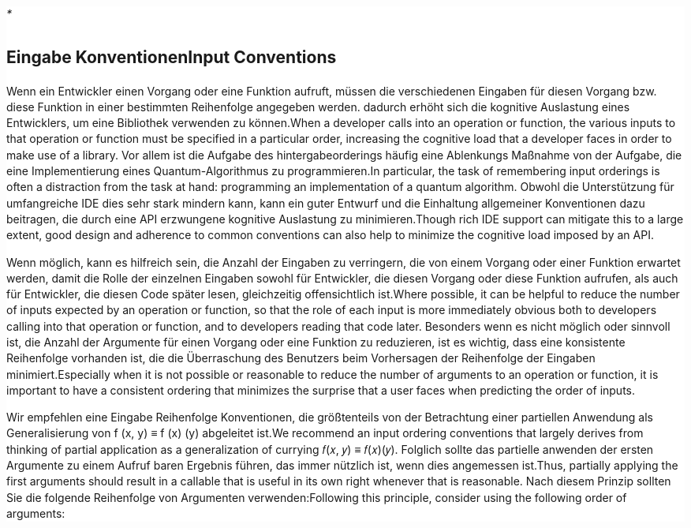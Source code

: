 _*_

## <a name="input-conventions"></a><span data-ttu-id="8e1b7-329">Eingabe Konventionen</span><span class="sxs-lookup"><span data-stu-id="8e1b7-329">Input Conventions</span></span> ##

<span data-ttu-id="8e1b7-330">Wenn ein Entwickler einen Vorgang oder eine Funktion aufruft, müssen die verschiedenen Eingaben für diesen Vorgang bzw. diese Funktion in einer bestimmten Reihenfolge angegeben werden. dadurch erhöht sich die kognitive Auslastung eines Entwicklers, um eine Bibliothek verwenden zu können.</span><span class="sxs-lookup"><span data-stu-id="8e1b7-330">When a developer calls into an operation or function, the various inputs to that operation or function must be specified in a particular order, increasing the cognitive load that a developer faces in order to make use of a library.</span></span>
<span data-ttu-id="8e1b7-331">Vor allem ist die Aufgabe des hintergabeorderings häufig eine Ablenkungs Maßnahme von der Aufgabe, die eine Implementierung eines Quantum-Algorithmus zu programmieren.</span><span class="sxs-lookup"><span data-stu-id="8e1b7-331">In particular, the task of remembering input orderings is often a distraction from the task at hand: programming an implementation of a quantum algorithm.</span></span>
<span data-ttu-id="8e1b7-332">Obwohl die Unterstützung für umfangreiche IDE dies sehr stark mindern kann, kann ein guter Entwurf und die Einhaltung allgemeiner Konventionen dazu beitragen, die durch eine API erzwungene kognitive Auslastung zu minimieren.</span><span class="sxs-lookup"><span data-stu-id="8e1b7-332">Though rich IDE support can mitigate this to a large extent, good design and adherence to common conventions can also help to minimize the cognitive load imposed by an API.</span></span>

<span data-ttu-id="8e1b7-333">Wenn möglich, kann es hilfreich sein, die Anzahl der Eingaben zu verringern, die von einem Vorgang oder einer Funktion erwartet werden, damit die Rolle der einzelnen Eingaben sowohl für Entwickler, die diesen Vorgang oder diese Funktion aufrufen, als auch für Entwickler, die diesen Code später lesen, gleichzeitig offensichtlich ist.</span><span class="sxs-lookup"><span data-stu-id="8e1b7-333">Where possible, it can be helpful to reduce the number of inputs expected by an operation or function, so that the role of each input is more immediately obvious both to developers calling into that operation or function, and to developers reading that code later.</span></span>
<span data-ttu-id="8e1b7-334">Besonders wenn es nicht möglich oder sinnvoll ist, die Anzahl der Argumente für einen Vorgang oder eine Funktion zu reduzieren, ist es wichtig, dass eine konsistente Reihenfolge vorhanden ist, die die Überraschung des Benutzers beim Vorhersagen der Reihenfolge der Eingaben minimiert.</span><span class="sxs-lookup"><span data-stu-id="8e1b7-334">Especially when it is not possible or reasonable to reduce the number of arguments to an operation or function, it is important to have a consistent ordering that minimizes the surprise that a user faces when predicting the order of inputs.</span></span>

<span data-ttu-id="8e1b7-335">Wir empfehlen eine Eingabe Reihenfolge Konventionen, die größtenteils von der Betrachtung einer partiellen Anwendung als Generalisierung von f (x, y) ≡ f (x) (y) abgeleitet ist.</span><span class="sxs-lookup"><span data-stu-id="8e1b7-335">We recommend an input ordering conventions that largely derives from thinking of partial application as a generalization of currying 𝑓(𝑥, 𝑦) ≡ 𝑓(𝑥)(𝑦).</span></span>
<span data-ttu-id="8e1b7-336">Folglich sollte das partielle anwenden der ersten Argumente zu einem Aufruf baren Ergebnis führen, das immer nützlich ist, wenn dies angemessen ist.</span><span class="sxs-lookup"><span data-stu-id="8e1b7-336">Thus, partially applying the first arguments should result in a callable that is useful in its own right whenever that is reasonable.</span></span>
<span data-ttu-id="8e1b7-337">Nach diesem Prinzip sollten Sie die folgende Reihenfolge von Argumenten verwenden:</span><span class="sxs-lookup"><span data-stu-id="8e1b7-337">Following this principle, consider using the following order of arguments:</span></span>
